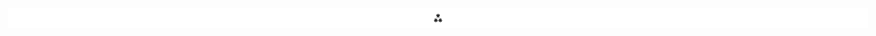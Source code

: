<div style="text-align: center">⁂</div>

[^1]: https://myrepublica.nagariknetwork.com/news/preparations-underway-for-expansion-of-ring-road-from-kalanki-to-basundhara

[^2]: https://myrepublica.nagariknetwork.com/news/kalanki-locals-hope-air-pollution-will-be-tamed-after-polls

[^3]: https://english.pardafas.com/second-phase-of-kathmandu-ring-road-project-site-in-dire-straits-chinese-firm-yet-to-arrive/

[^4]: https://newbusinessage.com/article/ring-road-expansion-stalled-no-progress-in-six-years

[^5]: https://kathmandupost.com/kathmandu/2019/08/30/make-kalanki-maharajgunj-stretch-of-ring-road-public-centric-and-environment-friendly-activists-demand

[^6]: https://kathmandupost.com/valley/2023/02/26/second-phase-of-ring-road-widening-project-makes-headway

[^7]: https://english.khabarhub.com/2025/28/431571/

[^8]: https://english.pardafas.com/china-delays-critical-ring-road-expansion-project-creating-uncertainty-and-hindering-progress-in-nepal/

[^9]: https://www.iqair.com/nepal/central-region/kathmandu

[^10]: https://kathmandupost.com/valley/2022/12/18/kalanki-maharajgunj-road-widening-project-in-limbo

[^11]: https://ekantipur.com/en/business/2024/05/26/metropolis-mayors-dust-gift-to-minister-of-physical-infrastructure-53-06.html

[^12]: https://myrepublica.nagariknetwork.com/news/construction-of-major-road-projects-undertaken-by-chinese-companies-faces-inordinate-delays

[^13]: https://english.ratopati.com/story/9499

[^14]: https://speakupnepal.org/post/Y4ADVZQ9pvFyrMza

[^15]: https://en.nepalkhabar.com/news/detail/8942/

[^16]: https://kathmandupost.com/money/2018/02/01/china-asks-removal-of-poles-from-ring-road

[^17]: https://aqicn.org/station/nepal-kathmandu-kalanki/

[^18]: https://china.aiddata.org/projects/34420/

[^19]: https://www.tiktok.com/@thirdeyeofnepal/video/7270686685833317634

